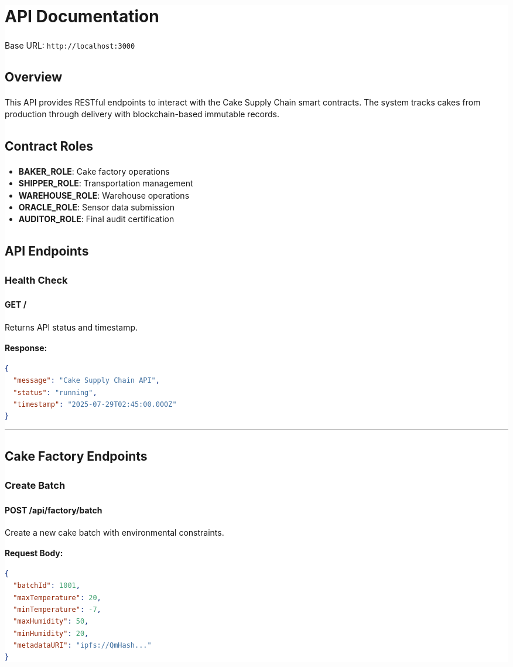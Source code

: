 # API Documentation

Base URL: `http://localhost:3000`

## Overview

This API provides RESTful endpoints to interact with the Cake Supply Chain smart contracts. The system tracks cakes from production through delivery with blockchain-based immutable records.

## Contract Roles

- **BAKER_ROLE**: Cake factory operations
- **SHIPPER_ROLE**: Transportation management  
- **WAREHOUSE_ROLE**: Warehouse operations
- **ORACLE_ROLE**: Sensor data submission
- **AUDITOR_ROLE**: Final audit certification

## API Endpoints

### Health Check

#### GET /
Returns API status and timestamp.

**Response:**
```json
{
  "message": "Cake Supply Chain API",
  "status": "running", 
  "timestamp": "2025-07-29T02:45:00.000Z"
}
```

---

## Cake Factory Endpoints

### Create Batch
#### POST /api/factory/batch

Create a new cake batch with environmental constraints.

**Request Body:**
```json
{
  "batchId": 1001,
  "maxTemperature": 20,
  "minTemperature": -7,
  "maxHumidity": 50,
  "minHumidity": 20,
  "metadataURI": "ipfs://QmHash..."
}
```
